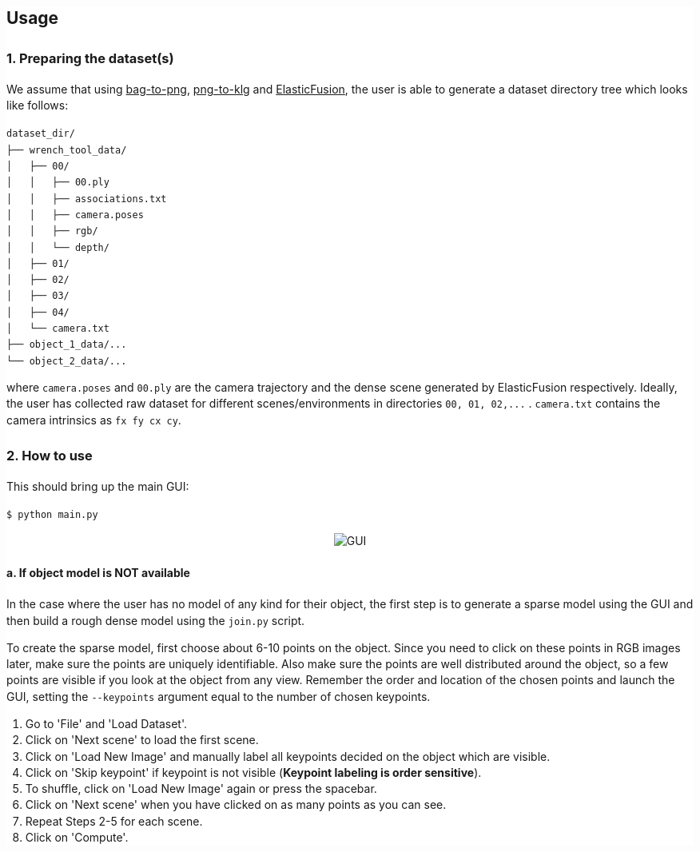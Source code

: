 ## Usage
### 1. Preparing the dataset(s)
We assume that using [bag-to-png](https://gist.github.com/rohanpsingh/9ac99c46aef8ccb618cdad18cd20e068), [png-to-klg](https://github.com/HTLife/png_to_klg) and [ElasticFusion](https://github.com/mp3guy/ElasticFusion), the user is able to generate a dataset directory tree which looks like follows:
```
dataset_dir/
├── wrench_tool_data/
│   ├── 00/
│	│	├── 00.ply
│	│	├── associations.txt
│	│	├── camera.poses
│	│	├── rgb/
│	│	└── depth/
│   ├── 01/
│   ├── 02/
│   ├── 03/
│   ├── 04/
│   └── camera.txt
├── object_1_data/...
└── object_2_data/...
```
where ```camera.poses``` and ```00.ply``` are the camera trajectory and the dense scene generated by ElasticFusion respectively. Ideally, the user has collected raw dataset for different scenes/environments in directories ```00, 01, 02,...``` . ```camera.txt``` contains the camera intrinsics as ```fx fy cx cy```.

### 2. How to use
This should bring up the main GUI:
```
$ python main.py
```
<p align="center">
<img src="./tutorial/docs/img/gui_screenshot.png" alt="GUI" width="80%">
<p>

#### a. If object model is NOT available
In the case where the user has no model of any kind for their object, the first step is to generate a sparse model using the GUI and then build a rough dense model using the ```join.py``` script. 

To create the sparse model, first choose about 6-10 points on the object. Since you need to click on these points in RGB images later, make sure the points are uniquely identifiable. Also make sure the points are well distributed around the object, so a few points are visible if you look at the object from any view. Remember the order and location of the chosen points and launch the GUI, setting the ```--keypoints``` argument equal to the number of chosen keypoints.

1. Go to 'File' and 'Load Dataset'.
2. Click on 'Next scene' to load the first scene.
3. Click on 'Load New Image' and manually label all keypoints decided on the object which are visible.
4. Click on 'Skip keypoint' if keypoint is not visible (**Keypoint labeling is order sensitive**).
5. To shuffle, click on 'Load New Image' again or press the spacebar.
6. Click on 'Next scene' when you have clicked on as many points as you can see.
7. Repeat Steps 2-5 for each scene.
8. Click on 'Compute'.
